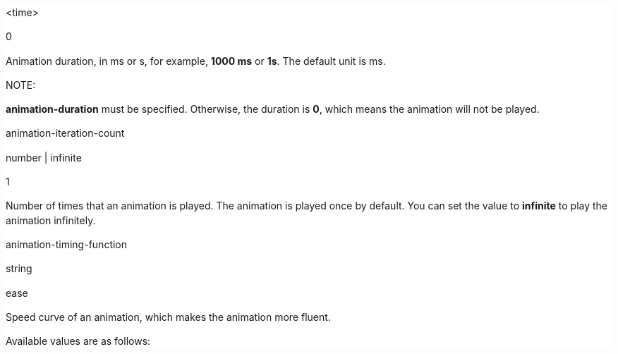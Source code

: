 <td class="cellrowborder" valign="top" width="17%" headers="mcps1.1.5.1.2 "><p id="p16864135316714"><a name="p16864135316714"></a><a name="p16864135316714"></a>&lt;time&gt;</p>
</td>
<td class="cellrowborder" valign="top" width="16%" headers="mcps1.1.5.1.3 "><p id="p148641753971"><a name="p148641753971"></a><a name="p148641753971"></a>0</p>
</td>
<td class="cellrowborder" valign="top" width="37%" headers="mcps1.1.5.1.4 "><p id="p342192073412"><a name="p342192073412"></a><a name="p342192073412"></a>Animation duration, in ms or s, for example, <strong id="b12381105114557"><a name="b12381105114557"></a><a name="b12381105114557"></a>1000 ms</strong> or <strong id="b19208554135519"><a name="b19208554135519"></a><a name="b19208554135519"></a>1s</strong>. The default unit is ms.</p>
<div class="note" id="note11257121119511"><a name="note11257121119511"></a><a name="note11257121119511"></a><span class="notetitle"> NOTE: </span><div class="notebody"><p id="p126422011184410"><a name="p126422011184410"></a><a name="p126422011184410"></a><strong id="b926872271012"><a name="b926872271012"></a><a name="b926872271012"></a>animation-duration</strong> must be specified. Otherwise, the duration is <strong id="b0902710165718"><a name="b0902710165718"></a><a name="b0902710165718"></a>0</strong>, which means the animation will not be played.</p>
</div></div>
</td>
</tr>
<tr id="row12864253377"><td class="cellrowborder" valign="top" width="30%" headers="mcps1.1.5.1.1 "><p id="p138641353779"><a name="p138641353779"></a><a name="p138641353779"></a>animation-iteration-count</p>
</td>
<td class="cellrowborder" valign="top" width="17%" headers="mcps1.1.5.1.2 "><p id="p68642532717"><a name="p68642532717"></a><a name="p68642532717"></a>number | infinite</p>
</td>
<td class="cellrowborder" valign="top" width="16%" headers="mcps1.1.5.1.3 "><p id="p9864195312710"><a name="p9864195312710"></a><a name="p9864195312710"></a>1</p>
</td>
<td class="cellrowborder" valign="top" width="37%" headers="mcps1.1.5.1.4 "><p id="p138641653475"><a name="p138641653475"></a><a name="p138641653475"></a>Number of times that an animation is played. The animation is played once by default. You can set the value to <strong id="b1292791613197"><a name="b1292791613197"></a><a name="b1292791613197"></a>infinite</strong> to play the animation infinitely.</p>
</td>
</tr>
<tr id="row17864453976"><td class="cellrowborder" valign="top" width="30%" headers="mcps1.1.5.1.1 "><p id="p158650537712"><a name="p158650537712"></a><a name="p158650537712"></a>animation-timing-function</p>
</td>
<td class="cellrowborder" valign="top" width="17%" headers="mcps1.1.5.1.2 "><p id="p19865185313717"><a name="p19865185313717"></a><a name="p19865185313717"></a>string</p>
</td>
<td class="cellrowborder" valign="top" width="16%" headers="mcps1.1.5.1.3 "><p id="p686514531178"><a name="p686514531178"></a><a name="p686514531178"></a>ease</p>
</td>
<td class="cellrowborder" valign="top" width="37%" headers="mcps1.1.5.1.4 "><p id="p38652531974"><a name="p38652531974"></a><a name="p38652531974"></a>Speed curve of an animation, which makes the animation more fluent.</p>
<p id="p586513531377"><a name="p586513531377"></a><a name="p586513531377"></a>Available values are as follows:</p>